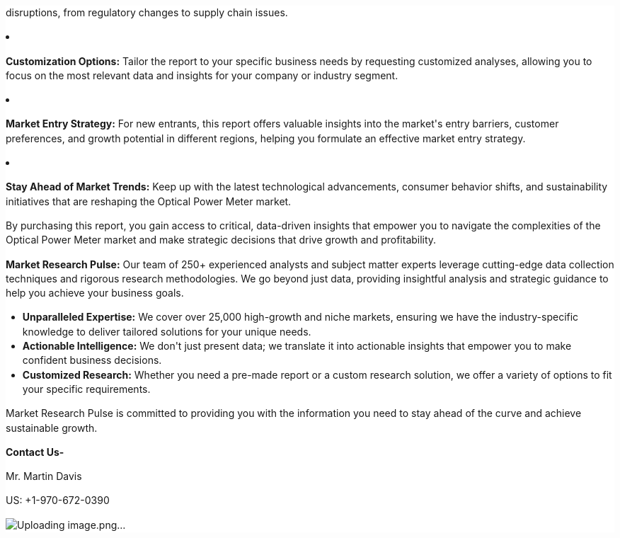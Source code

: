 disruptions, from regulatory changes to supply chain issues.</p></li><li><p><strong>Customization Options:</strong> Tailor the report to your specific business needs by requesting customized analyses, allowing you to focus on the most relevant data and insights for your company or industry segment.</p></li><li><p><strong>Market Entry Strategy:</strong> For new entrants, this report offers valuable insights into the market's entry barriers, customer preferences, and growth potential in different regions, helping you formulate an effective market entry strategy.</p></li><li><p><strong>Stay Ahead of Market Trends:</strong> Keep up with the latest technological advancements, consumer behavior shifts, and sustainability initiatives that are reshaping the Optical Power Meter market.</p></li></ol><p>By purchasing this report, you gain access to critical, data-driven insights that empower you to navigate the complexities of the Optical Power Meter market and make strategic decisions that drive growth and profitability.</p><p><strong>Market Research Pulse:</strong>&nbsp;Our team of 250+ experienced analysts and subject matter experts leverage cutting-edge data collection techniques and rigorous research methodologies. We go beyond just data, providing insightful analysis and strategic guidance to help you achieve your business goals.</p><ul><li><strong>Unparalleled Expertise:</strong>&nbsp;We cover over 25,000 high-growth and niche markets, ensuring we have the industry-specific knowledge to deliver tailored solutions for your unique needs.</li><li><strong>Actionable Intelligence:</strong>&nbsp;We don't just present data; we translate it into actionable insights that empower you to make confident business decisions.</li><li><strong>Customized Research:</strong>&nbsp;Whether you need a pre-made report or a custom research solution, we offer a variety of options to fit your specific requirements.</li></ul><p>Market Research Pulse is committed to providing you with the information you need to stay ahead of the curve and achieve sustainable growth.</p><p><strong>Contact Us-</strong></p><p>Mr. Martin Davis</p><p>US: +1-970-672-0390</p>
![Uploading image.png…]()
